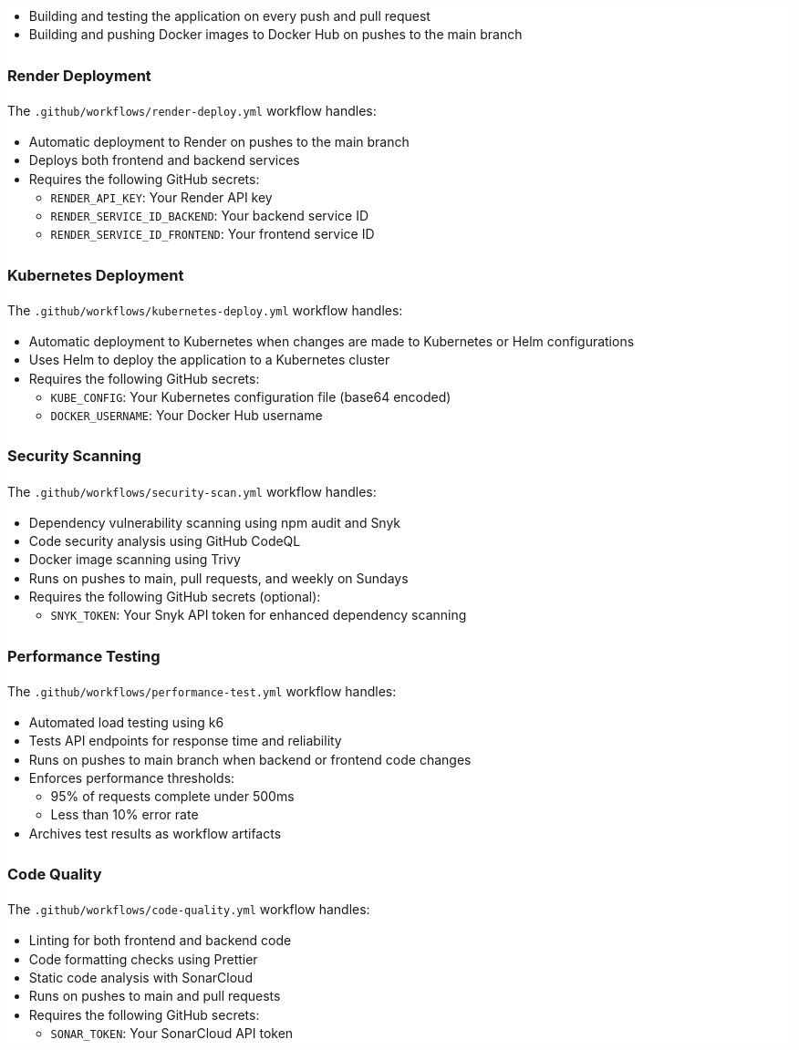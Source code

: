 - Building and testing the application on every push and pull request
- Building and pushing Docker images to Docker Hub on pushes to the main branch

### Render Deployment

The `.github/workflows/render-deploy.yml` workflow handles:

- Automatic deployment to Render on pushes to the main branch
- Deploys both frontend and backend services
- Requires the following GitHub secrets:
  - `RENDER_API_KEY`: Your Render API key
  - `RENDER_SERVICE_ID_BACKEND`: Your backend service ID
  - `RENDER_SERVICE_ID_FRONTEND`: Your frontend service ID

### Kubernetes Deployment

The `.github/workflows/kubernetes-deploy.yml` workflow handles:

- Automatic deployment to Kubernetes when changes are made to Kubernetes or Helm configurations
- Uses Helm to deploy the application to a Kubernetes cluster
- Requires the following GitHub secrets:
  - `KUBE_CONFIG`: Your Kubernetes configuration file (base64 encoded)
  - `DOCKER_USERNAME`: Your Docker Hub username

### Security Scanning

The `.github/workflows/security-scan.yml` workflow handles:

- Dependency vulnerability scanning using npm audit and Snyk
- Code security analysis using GitHub CodeQL
- Docker image scanning using Trivy
- Runs on pushes to main, pull requests, and weekly on Sundays
- Requires the following GitHub secrets (optional):
  - `SNYK_TOKEN`: Your Snyk API token for enhanced dependency scanning

### Performance Testing

The `.github/workflows/performance-test.yml` workflow handles:

- Automated load testing using k6
- Tests API endpoints for response time and reliability
- Runs on pushes to main branch when backend or frontend code changes
- Enforces performance thresholds:
  - 95% of requests complete under 500ms
  - Less than 10% error rate
- Archives test results as workflow artifacts

### Code Quality

The `.github/workflows/code-quality.yml` workflow handles:

- Linting for both frontend and backend code
- Code formatting checks using Prettier
- Static code analysis with SonarCloud
- Runs on pushes to main and pull requests
- Requires the following GitHub secrets:
  - `SONAR_TOKEN`: Your SonarCloud API token
